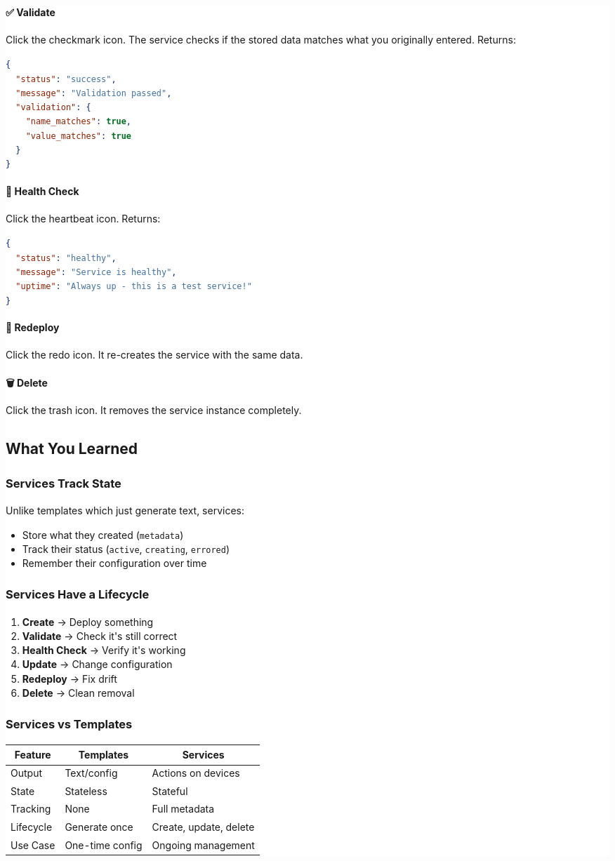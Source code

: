 #### ✅ Validate
Click the checkmark icon. The service checks if the stored data matches what you originally entered. Returns:
```json
{
  "status": "success",
  "message": "Validation passed",
  "validation": {
    "name_matches": true,
    "value_matches": true
  }
}
```

#### 💓 Health Check
Click the heartbeat icon. Returns:
```json
{
  "status": "healthy",
  "message": "Service is healthy",
  "uptime": "Always up - this is a test service!"
}
```

#### 🔄 Redeploy
Click the redo icon. It re-creates the service with the same data.

#### 🗑️ Delete
Click the trash icon. It removes the service instance completely.

## What You Learned

### Services Track State
Unlike templates which just generate text, services:
- Store what they created (`metadata`)
- Track their status (`active`, `creating`, `errored`)
- Remember their configuration over time

### Services Have a Lifecycle
1. **Create** → Deploy something
2. **Validate** → Check it's still correct
3. **Health Check** → Verify it's working
4. **Update** → Change configuration
5. **Redeploy** → Fix drift
6. **Delete** → Clean removal

### Services vs Templates

| Feature | Templates | Services |
|---------|-----------|----------|
| Output | Text/config | Actions on devices |
| State | Stateless | Stateful |
| Tracking | None | Full metadata |
| Lifecycle | Generate once | Create, update, delete |
| Use Case | One-time config | Ongoing management |
